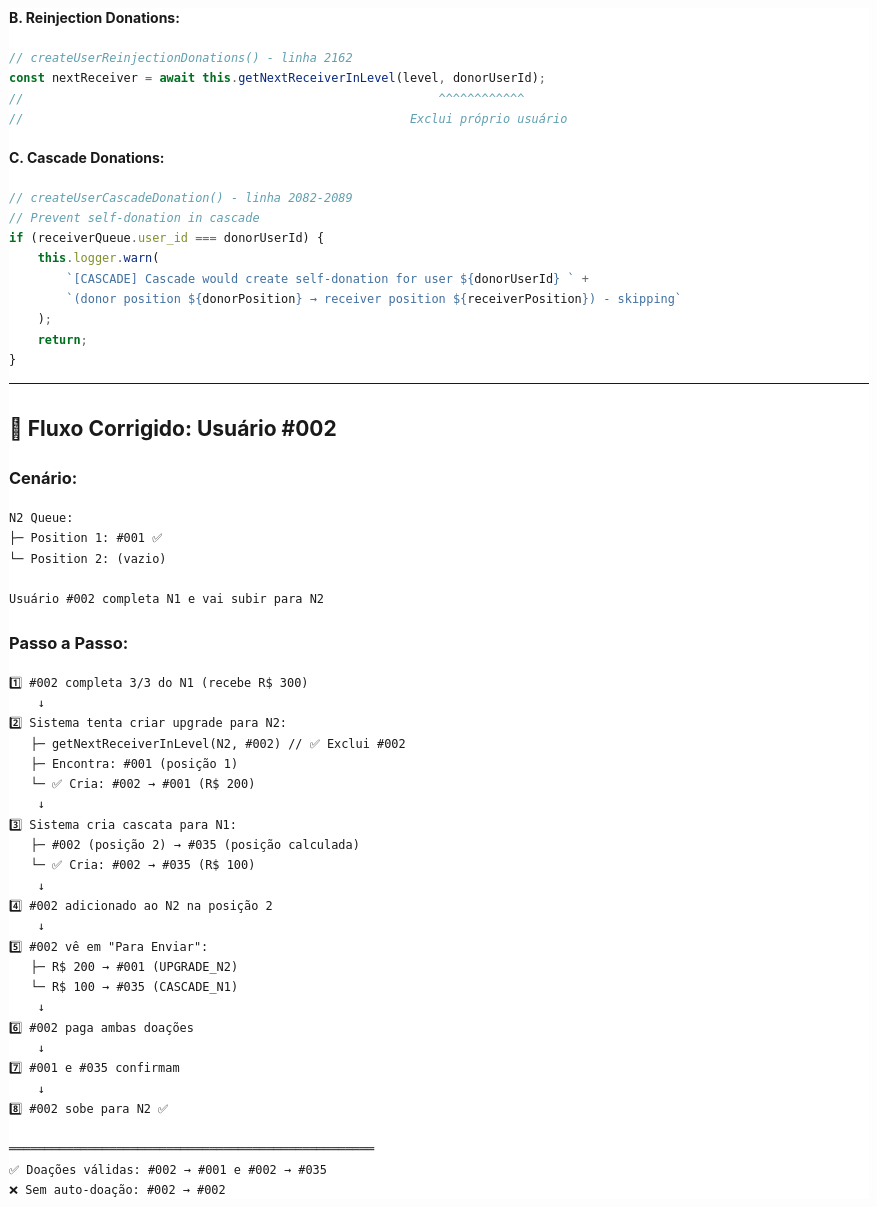 #### **B. Reinjection Donations:**
```typescript
// createUserReinjectionDonations() - linha 2162
const nextReceiver = await this.getNextReceiverInLevel(level, donorUserId);
//                                                          ^^^^^^^^^^^^
//                                                      Exclui próprio usuário
```

#### **C. Cascade Donations:**
```typescript
// createUserCascadeDonation() - linha 2082-2089
// Prevent self-donation in cascade
if (receiverQueue.user_id === donorUserId) {
    this.logger.warn(
        `[CASCADE] Cascade would create self-donation for user ${donorUserId} ` +
        `(donor position ${donorPosition} → receiver position ${receiverPosition}) - skipping`
    );
    return;
}
```

---

## 🔄 Fluxo Corrigido: Usuário #002

### **Cenário:**
```
N2 Queue:
├─ Position 1: #001 ✅
└─ Position 2: (vazio)

Usuário #002 completa N1 e vai subir para N2
```

### **Passo a Passo:**

```
1️⃣ #002 completa 3/3 do N1 (recebe R$ 300)
    ↓
2️⃣ Sistema tenta criar upgrade para N2:
   ├─ getNextReceiverInLevel(N2, #002) // ✅ Exclui #002
   ├─ Encontra: #001 (posição 1)
   └─ ✅ Cria: #002 → #001 (R$ 200)
    ↓
3️⃣ Sistema cria cascata para N1:
   ├─ #002 (posição 2) → #035 (posição calculada)
   └─ ✅ Cria: #002 → #035 (R$ 100)
    ↓
4️⃣ #002 adicionado ao N2 na posição 2
    ↓
5️⃣ #002 vê em "Para Enviar":
   ├─ R$ 200 → #001 (UPGRADE_N2)
   └─ R$ 100 → #035 (CASCADE_N1)
    ↓
6️⃣ #002 paga ambas doações
    ↓
7️⃣ #001 e #035 confirmam
    ↓
8️⃣ #002 sobe para N2 ✅

═══════════════════════════════════════════════════
✅ Doações válidas: #002 → #001 e #002 → #035
❌ Sem auto-doação: #002 → #002
```

